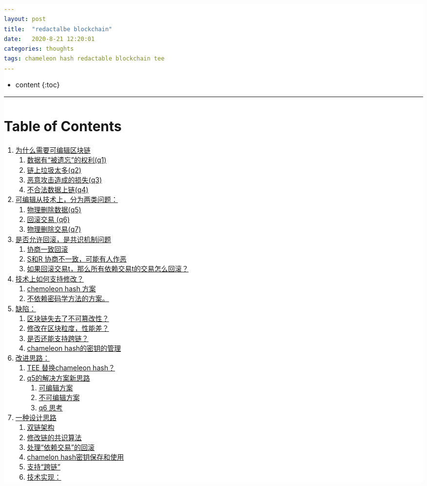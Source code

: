 ```yaml
---
layout: post
title:  "redactalbe blockchain"
date:   2020-8-21 12:20:01
categories: thoughts
tags: chameleon hash redactable blockchain tee
---
```


* content
{:toc}

---
# Table of Contents

1.  [为什么需要可编辑区块链](#orge6465e5)
    1.  [数据有“被遗忘”的权利(q1)](#org41223c5)
    2.  [链上垃圾太多(q2)](#orgb11d30b)
    3.  [恶意攻击造成的损失(q3)](#org3cdb0ba)
    4.  [不合法数据上链(q4)](#org216ecb3)
2.  [可编辑从技术上，分为两类问题：](#orgf006f3f)
    1.  [物理删除数据(q5)](#org88d26e1)
    2.  [回滚交易 (q6)](#org8ef13f3)
    3.  [物理删除交易(q7)](#orgfd6d4f0)
3.  [是否允许回滚，是共识机制问题](#orgabac4f0)
    1.  [协商一致回滚](#org4990de6)
    2.  [S和R 协商不一致，可能有人作恶](#org4660dfe)
    3.  [如果回滚交易t，那么所有依赖交易t的交易怎么回滚？](#org8f539c1)
4.  [技术上如何支持修改？](#orgc91c822)
    1.  [chemoleon hash 方案](#org2948b83)
    2.  [不依赖密码学方法的方案。](#org0fefd8c)
5.  [缺陷：](#orgfc63a34)
    1.  [区块链失去了不可篡改性？](#org02f4ba2)
    2.  [修改在区块粒度，性能差？](#orgb76f8c3)
    3.  [是否还能支持跨链？](#org77d7309)
    4.  [chameleon hash的密钥的管理](#org0141daf)
6.  [改进思路：](#org0405840)
    1.  [TEE 替换chameleon hash？](#orgc9abd22)
    2.  [q5的解决方案新思路](#org8bc14f1)
        1.  [可编辑方案](#org519427e)
        2.  [不可编辑方案](#org942b68c)
        3.  [q6 思考](#org12de782)
7.  [一种设计思路](#org3b6eff3)
    1.  [双链架构](#orgc7f814e)
    2.  [修改链的共识算法](#org2bca029)
    3.  [处理“依赖交易”的回滚](#org835b515)
    4.  [chamelon hash密钥保存和使用](#orgc935b9f)
    5.  [支持“跨链”](#org35edae7)
    6.  [技术实现：](#org84790ee)
